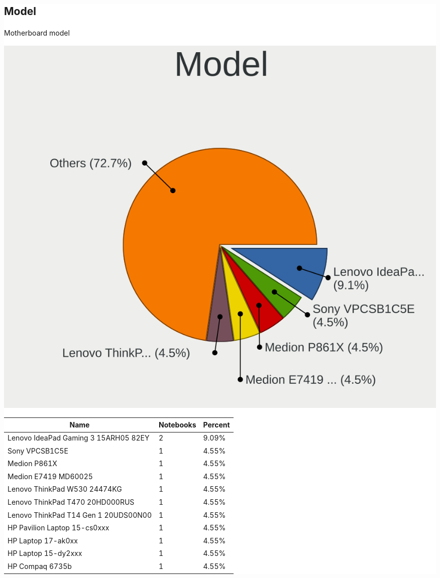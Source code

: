 Model
-----

Motherboard model

![Model](./images/pie_chart/node_model.svg)


| Name                                 | Notebooks | Percent |
|--------------------------------------|-----------|---------|
| Lenovo IdeaPad Gaming 3 15ARH05 82EY | 2         | 9.09%   |
| Sony VPCSB1C5E                       | 1         | 4.55%   |
| Medion P861X                         | 1         | 4.55%   |
| Medion E7419 MD60025                 | 1         | 4.55%   |
| Lenovo ThinkPad W530 24474KG         | 1         | 4.55%   |
| Lenovo ThinkPad T470 20HD000RUS      | 1         | 4.55%   |
| Lenovo ThinkPad T14 Gen 1 20UDS00N00 | 1         | 4.55%   |
| HP Pavilion Laptop 15-cs0xxx         | 1         | 4.55%   |
| HP Laptop 17-ak0xx                   | 1         | 4.55%   |
| HP Laptop 15-dy2xxx                  | 1         | 4.55%   |
| HP Compaq 6735b                      | 1         | 4.55%   |